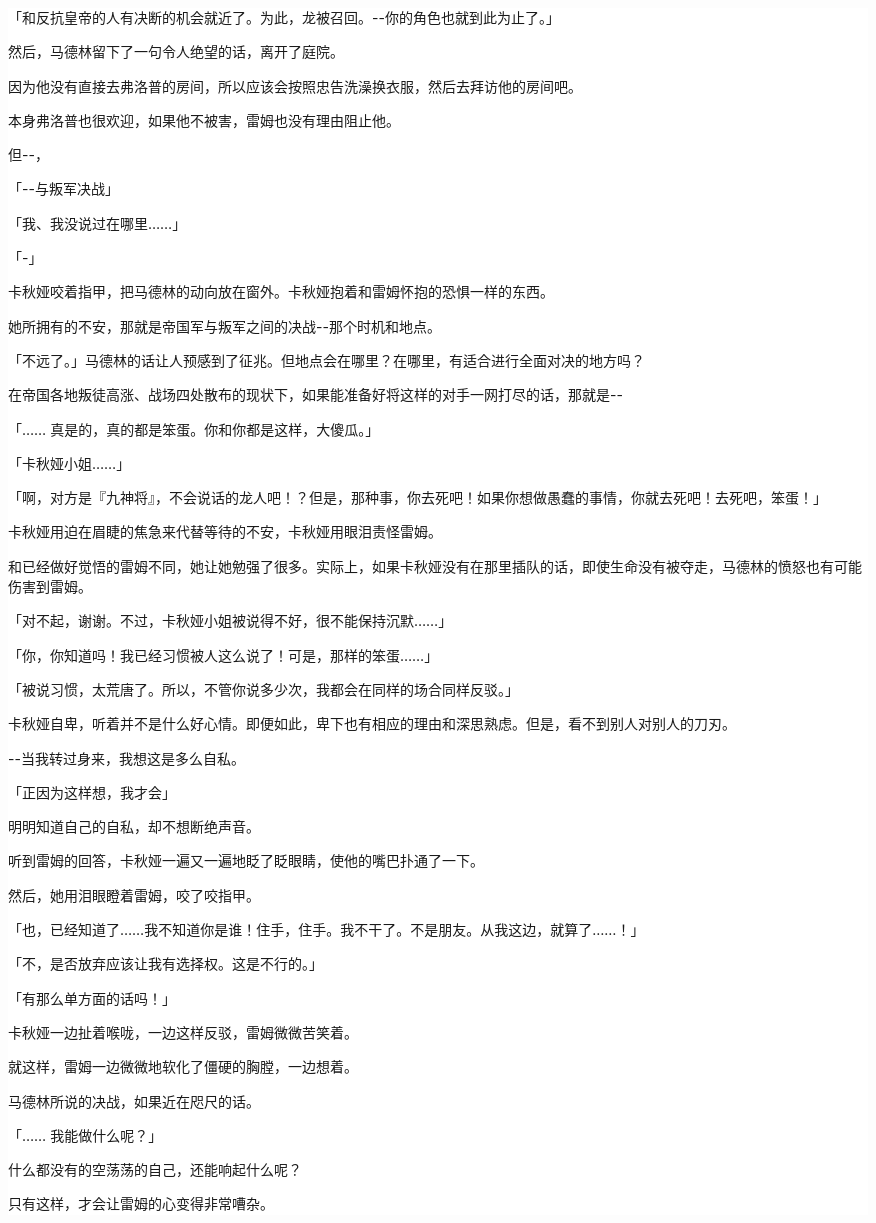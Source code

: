 「和反抗皇帝的人有决断的机会就近了。为此，龙被召回。--你的角色也就到此为止了。」

然后，马德林留下了一句令人绝望的话，离开了庭院。

因为他没有直接去弗洛普的房间，所以应该会按照忠告洗澡换衣服，然后去拜访他的房间吧。

本身弗洛普也很欢迎，如果他不被害，雷姆也没有理由阻止他。

但--，

「--与叛军决战」

「我、我没说过在哪里……」

「-」

卡秋娅咬着指甲，把马德林的动向放在窗外。卡秋娅抱着和雷姆怀抱的恐惧一样的东西。

她所拥有的不安，那就是帝国军与叛军之间的决战--那个时机和地点。

「不远了。」马德林的话让人预感到了征兆。但地点会在哪里？在哪里，有适合进行全面对决的地方吗？

在帝国各地叛徒高涨、战场四处散布的现状下，如果能准备好将这样的对手一网打尽的话，那就是--

「…… 真是的，真的都是笨蛋。你和你都是这样，大傻瓜。」

「卡秋娅小姐……」

「啊，对方是『九神将』，不会说话的龙人吧！？但是，那种事，你去死吧！如果你想做愚蠢的事情，你就去死吧！去死吧，笨蛋！」

卡秋娅用迫在眉睫的焦急来代替等待的不安，卡秋娅用眼泪责怪雷姆。

和已经做好觉悟的雷姆不同，她让她勉强了很多。实际上，如果卡秋娅没有在那里插队的话，即使生命没有被夺走，马德林的愤怒也有可能伤害到雷姆。

「对不起，谢谢。不过，卡秋娅小姐被说得不好，很不能保持沉默……」

「你，你知道吗！我已经习惯被人这么说了！可是，那样的笨蛋……」

「被说习惯，太荒唐了。所以，不管你说多少次，我都会在同样的场合同样反驳。」

卡秋娅自卑，听着并不是什么好心情。即便如此，卑下也有相应的理由和深思熟虑。但是，看不到别人对别人的刀刃。

--当我转过身来，我想这是多么自私。

「正因为这样想，我才会」

明明知道自己的自私，却不想断绝声音。

听到雷姆的回答，卡秋娅一遍又一遍地眨了眨眼睛，使他的嘴巴扑通了一下。

然后，她用泪眼瞪着雷姆，咬了咬指甲。

「也，已经知道了……我不知道你是谁！住手，住手。我不干了。不是朋友。从我这边，就算了……！」

「不，是否放弃应该让我有选择权。这是不行的。」

「有那么单方面的话吗！」

卡秋娅一边扯着喉咙，一边这样反驳，雷姆微微苦笑着。

就这样，雷姆一边微微地软化了僵硬的胸膛，一边想着。

马德林所说的决战，如果近在咫尺的话。

「…… 我能做什么呢？」

什么都没有的空荡荡的自己，还能响起什么呢？

只有这样，才会让雷姆的心变得非常嘈杂。

